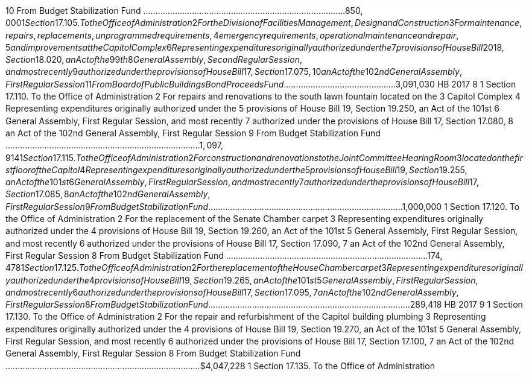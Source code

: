10 From Budget Stabilization Fund ...................................................................................$850,000
1 Section 17.105. To the Office of Administration
2 For the Division of Facilities Management, Design and Construction
3 For maintenance, repairs, replacements, unprogrammed requirements,
4 emergency requirements, operational maintenance and repair,
5 and improvements at the Capitol Complex
6 Representing expenditures originally authorized under the
7 provisions of House Bill 2018, Section 18.020, an Act of the 99th
8 General Assembly, Second Regular Session, and most recently
9 authorized under the provisions of House Bill 17, Section 17.075,
10 an Act of the 102nd General Assembly, First Regular Session
11 From Board of Public Buildings Bond Proceeds Fund ..............................................$3,091,030
HB 2017 8
1 Section 17.110. To the Office of Administration
2 For repairs and renovations to the south lawn fountain located on the
3 Capitol Complex
4 Representing expenditures originally authorized under the
5 provisions of House Bill 19, Section 19.250, an Act of the 101st
6 General Assembly, First Regular Session, and most recently
7 authorized under the provisions of House Bill 17, Section 17.080,
8 an Act of the 102nd General Assembly, First Regular Session
9 From Budget Stabilization Fund ................................................................................$1,097,914
1 Section 17.115. To the Office of Administration
2 For construction and renovations to the Joint Committee Hearing Room
3 located on the first floor of the Capitol
4 Representing expenditures originally authorized under the
5 provisions of House Bill 19, Section 19.255, an Act of the 101st
6 General Assembly, First Regular Session, and most recently
7 authorized under the provisions of House Bill 17, Section 17.085,
8 an Act of the 102nd General Assembly, First Regular Session
9 From Budget Stabilization Fund ................................................................................$1,000,000
1 Section 17.120. To the Office of Administration
2 For the replacement of the Senate Chamber carpet
3 Representing expenditures originally authorized under the
4 provisions of House Bill 19, Section 19.260, an Act of the 101st
5 General Assembly, First Regular Session, and most recently
6 authorized under the provisions of House Bill 17, Section 17.090,
7 an Act of the 102nd General Assembly, First Regular Session
8 From Budget Stabilization Fund ...................................................................................$174,478
1 Section 17.125. To the Office of Administration
2 For the replacement of the House Chamber carpet
3 Representing expenditures originally authorized under the
4 provisions of House Bill 19, Section 19.265, an Act of the 101st
5 General Assembly, First Regular Session, and most recently
6 authorized under the provisions of House Bill 17, Section 17.095,
7 an Act of the 102nd General Assembly, First Regular Session
8 From Budget Stabilization Fund ...................................................................................$289,418
HB 2017 9
1 Section 17.130. To the Office of Administration
2 For the repair and refurbishment of the Capitol building plumbing
3 Representing expenditures originally authorized under the
4 provisions of House Bill 19, Section 19.270, an Act of the 101st
5 General Assembly, First Regular Session, and most recently
6 authorized under the provisions of House Bill 17, Section 17.100,
7 an Act of the 102nd General Assembly, First Regular Session
8 From Budget Stabilization Fund ................................................................................$4,047,228
1 Section 17.135. To the Office of Administration